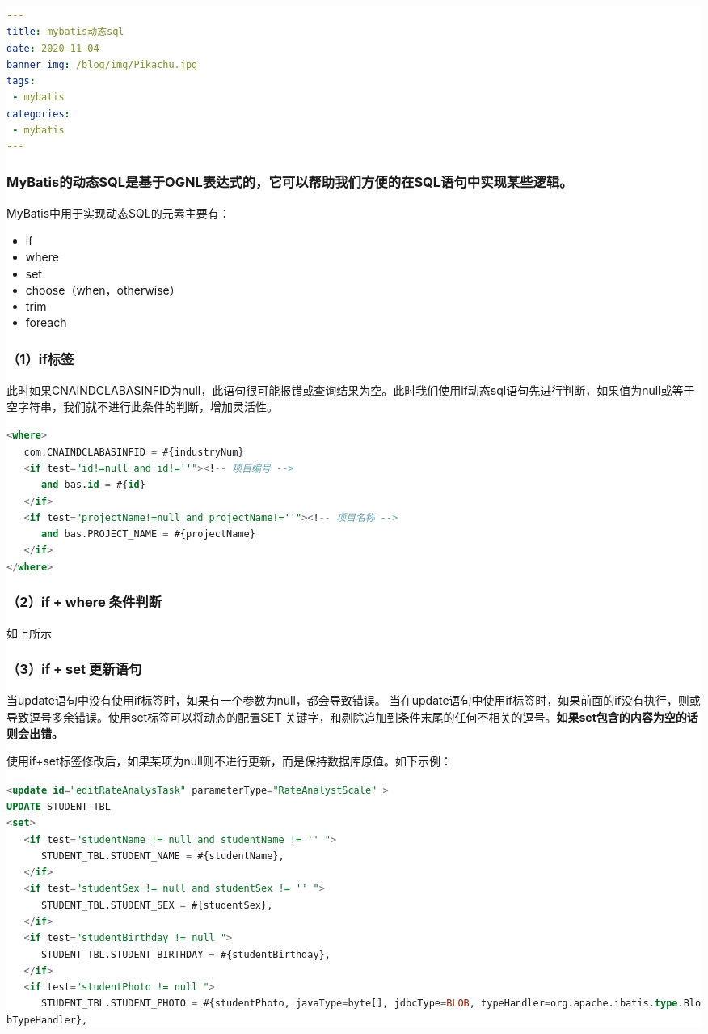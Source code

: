```yaml
---
title: mybatis动态sql
date: 2020-11-04
banner_img: /blog/img/Pikachu.jpg
tags: 
 - mybatis
categories:
 - mybatis
---
```

### MyBatis的动态SQL是基于OGNL表达式的，它可以帮助我们方便的在SQL语句中实现某些逻辑。 

MyBatis中用于实现动态SQL的元素主要有：

- if
- where
- set
- choose（when，otherwise）
- trim
- foreach  

### （1）if标签

此时如果CNAINDCLABASINFID为null，此语句很可能报错或查询结果为空。此时我们使用if动态sql语句先进行判断，如果值为null或等于空字符串，我们就不进行此条件的判断，增加灵活性。

```sql
<where>
   com.CNAINDCLABASINFID = #{industryNum}
   <if test="id!=null and id!=''"><!-- 项目编号 -->
      and bas.id = #{id}
   </if>
   <if test="projectName!=null and projectName!=''"><!-- 项目名称 -->
      and bas.PROJECT_NAME = #{projectName}
   </if>
</where>
```

### （2）if + where 条件判断

如上所示

### （3）if + set 更新语句

当update语句中没有使用if标签时，如果有一个参数为null，都会导致错误。 
当在update语句中使用if标签时，如果前面的if没有执行，则或导致逗号多余错误。使用set标签可以将动态的配置SET 关键字，和剔除追加到条件末尾的任何不相关的逗号。**如果set包含的内容为空的话则会出错。**

使用if+set标签修改后，如果某项为null则不进行更新，而是保持数据库原值。如下示例：

```sql
<update id="editRateAnalysTask" parameterType="RateAnalystScale" >
UPDATE STUDENT_TBL
<set>
   <if test="studentName != null and studentName != '' ">
      STUDENT_TBL.STUDENT_NAME = #{studentName},
   </if>
   <if test="studentSex != null and studentSex != '' ">
      STUDENT_TBL.STUDENT_SEX = #{studentSex},
   </if>
   <if test="studentBirthday != null ">
      STUDENT_TBL.STUDENT_BIRTHDAY = #{studentBirthday},
   </if>
   <if test="studentPhoto != null ">
      STUDENT_TBL.STUDENT_PHOTO = #{studentPhoto, javaType=byte[], jdbcType=BLOB, typeHandler=org.apache.ibatis.type.BlobTypeHandler},
```
